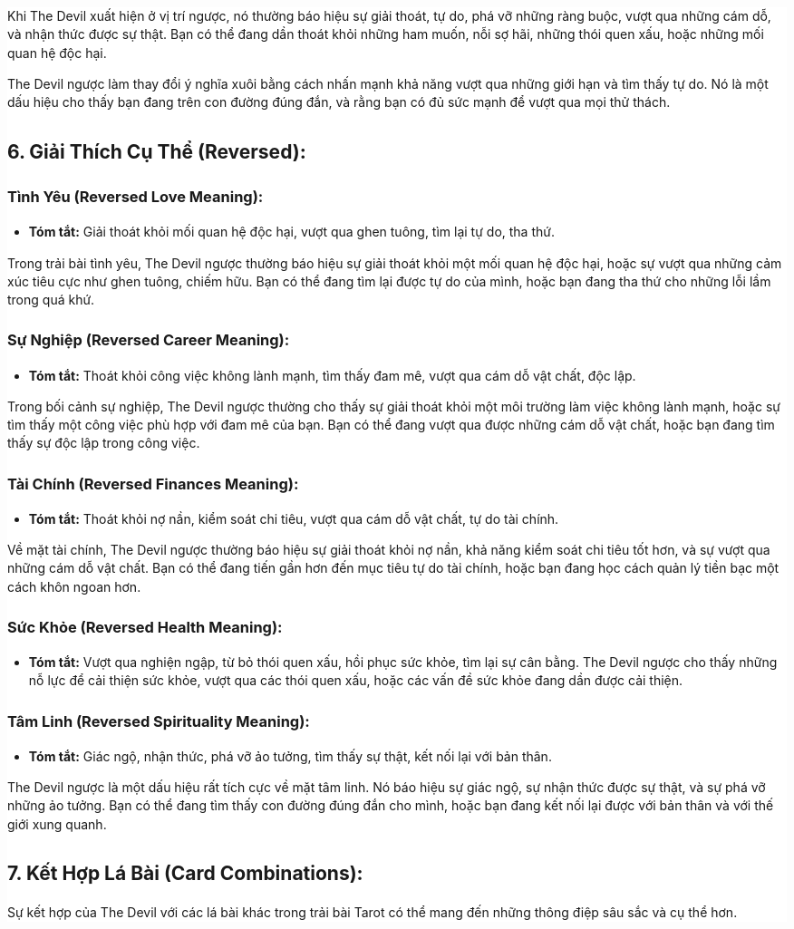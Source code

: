 Khi The Devil xuất hiện ở vị trí ngược, nó thường báo hiệu sự giải thoát, tự do, phá vỡ những ràng buộc, vượt qua những cám dỗ, và nhận thức được sự thật. Bạn có thể đang dần thoát khỏi những ham muốn, nỗi sợ hãi, những thói quen xấu, hoặc những mối quan hệ độc hại.

The Devil ngược làm thay đổi ý nghĩa xuôi bằng cách nhấn mạnh khả năng vượt qua những giới hạn và tìm thấy tự do. Nó là một dấu hiệu cho thấy bạn đang trên con đường đúng đắn, và rằng bạn có đủ sức mạnh để vượt qua mọi thử thách.

## 6. Giải Thích Cụ Thể (Reversed):

### Tình Yêu (Reversed Love Meaning):

*   **Tóm tắt:** Giải thoát khỏi mối quan hệ độc hại, vượt qua ghen tuông, tìm lại tự do, tha thứ.

Trong trải bài tình yêu, The Devil ngược thường báo hiệu sự giải thoát khỏi một mối quan hệ độc hại, hoặc sự vượt qua những cảm xúc tiêu cực như ghen tuông, chiếm hữu. Bạn có thể đang tìm lại được tự do của mình, hoặc bạn đang tha thứ cho những lỗi lầm trong quá khứ.

### Sự Nghiệp (Reversed Career Meaning):

*   **Tóm tắt:** Thoát khỏi công việc không lành mạnh, tìm thấy đam mê, vượt qua cám dỗ vật chất, độc lập.

Trong bối cảnh sự nghiệp, The Devil ngược thường cho thấy sự giải thoát khỏi một môi trường làm việc không lành mạnh, hoặc sự tìm thấy một công việc phù hợp với đam mê của bạn. Bạn có thể đang vượt qua được những cám dỗ vật chất, hoặc bạn đang tìm thấy sự độc lập trong công việc.

### Tài Chính (Reversed Finances Meaning):

*   **Tóm tắt:** Thoát khỏi nợ nần, kiểm soát chi tiêu, vượt qua cám dỗ vật chất, tự do tài chính.

Về mặt tài chính, The Devil ngược thường báo hiệu sự giải thoát khỏi nợ nần, khả năng kiểm soát chi tiêu tốt hơn, và sự vượt qua những cám dỗ vật chất. Bạn có thể đang tiến gần hơn đến mục tiêu tự do tài chính, hoặc bạn đang học cách quản lý tiền bạc một cách khôn ngoan hơn.

### Sức Khỏe (Reversed Health Meaning):

*   **Tóm tắt:** Vượt qua nghiện ngập, từ bỏ thói quen xấu, hồi phục sức khỏe, tìm lại sự cân bằng.
The Devil ngược cho thấy những nỗ lực để cải thiện sức khỏe, vượt qua các thói quen xấu, hoặc các vấn đề sức khỏe đang dần được cải thiện.
### Tâm Linh (Reversed Spirituality Meaning):

*   **Tóm tắt:** Giác ngộ, nhận thức, phá vỡ ảo tưởng, tìm thấy sự thật, kết nối lại với bản thân.

The Devil ngược là một dấu hiệu rất tích cực về mặt tâm linh. Nó báo hiệu sự giác ngộ, sự nhận thức được sự thật, và sự phá vỡ những ảo tưởng. Bạn có thể đang tìm thấy con đường đúng đắn cho mình, hoặc bạn đang kết nối lại được với bản thân và với thế giới xung quanh.

## 7. Kết Hợp Lá Bài (Card Combinations):

Sự kết hợp của The Devil với các lá bài khác trong trải bài Tarot có thể mang đến những thông điệp sâu sắc và cụ thể hơn.
